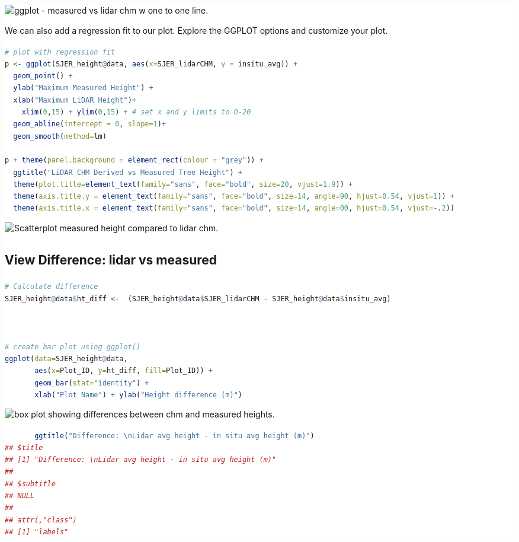 <img src="{{ site.url }}/images/rfigs/course-materials/earth-analytics/week-5/in-class/2017-02-15-spatial02-extract-raster-values/plot-w-ggplot2-1.png" title="ggplot - measured vs lidar chm w one to one line." alt="ggplot - measured vs lidar chm w one to one line." width="100%" />

We can also add a regression fit to our plot. Explore the GGPLOT options and
customize your plot.


```r
# plot with regression fit
p <- ggplot(SJER_height@data, aes(x=SJER_lidarCHM, y = insitu_avg)) +
  geom_point() +
  ylab("Maximum Measured Height") +
  xlab("Maximum LiDAR Height")+
    xlim(0,15) + ylim(0,15) + # set x and y limits to 0-20
  geom_abline(intercept = 0, slope=1)+
  geom_smooth(method=lm)

p + theme(panel.background = element_rect(colour = "grey")) +
  ggtitle("LiDAR CHM Derived vs Measured Tree Height") +
  theme(plot.title=element_text(family="sans", face="bold", size=20, vjust=1.9)) +
  theme(axis.title.y = element_text(family="sans", face="bold", size=14, angle=90, hjust=0.54, vjust=1)) +
  theme(axis.title.x = element_text(family="sans", face="bold", size=14, angle=00, hjust=0.54, vjust=-.2))
```

<img src="{{ site.url }}/images/rfigs/course-materials/earth-analytics/week-5/in-class/2017-02-15-spatial02-extract-raster-values/ggplot-data-1.png" title="Scatterplot measured height compared to lidar chm." alt="Scatterplot measured height compared to lidar chm." width="100%" />


## View Difference: lidar vs measured


```r
# Calculate difference
SJER_height@data$ht_diff <-  (SJER_height@data$SJER_lidarCHM - SJER_height@data$insitu_avg)



# create bar plot using ggplot()
ggplot(data=SJER_height@data,
       aes(x=Plot_ID, y=ht_diff, fill=Plot_ID)) +
       geom_bar(stat="identity") +
       xlab("Plot Name") + ylab("Height difference (m)")
```

<img src="{{ site.url }}/images/rfigs/course-materials/earth-analytics/week-5/in-class/2017-02-15-spatial02-extract-raster-values/view-diff-1.png" title="box plot showing differences between chm and measured heights." alt="box plot showing differences between chm and measured heights." width="100%" />

```r
       ggtitle("Difference: \nLidar avg height - in situ avg height (m)")
## $title
## [1] "Difference: \nLidar avg height - in situ avg height (m)"
## 
## $subtitle
## NULL
## 
## attr(,"class")
## [1] "labels"
```
